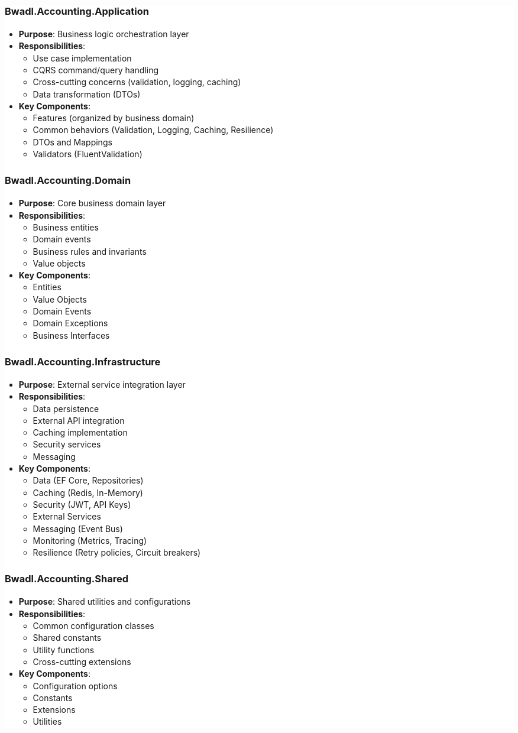 ### Bwadl.Accounting.Application
- **Purpose**: Business logic orchestration layer
- **Responsibilities**:
  - Use case implementation
  - CQRS command/query handling
  - Cross-cutting concerns (validation, logging, caching)
  - Data transformation (DTOs)
- **Key Components**:
  - Features (organized by business domain)
  - Common behaviors (Validation, Logging, Caching, Resilience)
  - DTOs and Mappings
  - Validators (FluentValidation)

### Bwadl.Accounting.Domain
- **Purpose**: Core business domain layer
- **Responsibilities**:
  - Business entities
  - Domain events
  - Business rules and invariants
  - Value objects
- **Key Components**:
  - Entities
  - Value Objects
  - Domain Events
  - Domain Exceptions
  - Business Interfaces

### Bwadl.Accounting.Infrastructure
- **Purpose**: External service integration layer
- **Responsibilities**:
  - Data persistence
  - External API integration
  - Caching implementation
  - Security services
  - Messaging
- **Key Components**:
  - Data (EF Core, Repositories)
  - Caching (Redis, In-Memory)
  - Security (JWT, API Keys)
  - External Services
  - Messaging (Event Bus)
  - Monitoring (Metrics, Tracing)
  - Resilience (Retry policies, Circuit breakers)

### Bwadl.Accounting.Shared
- **Purpose**: Shared utilities and configurations
- **Responsibilities**:
  - Common configuration classes
  - Shared constants
  - Utility functions
  - Cross-cutting extensions
- **Key Components**:
  - Configuration options
  - Constants
  - Extensions
  - Utilities

